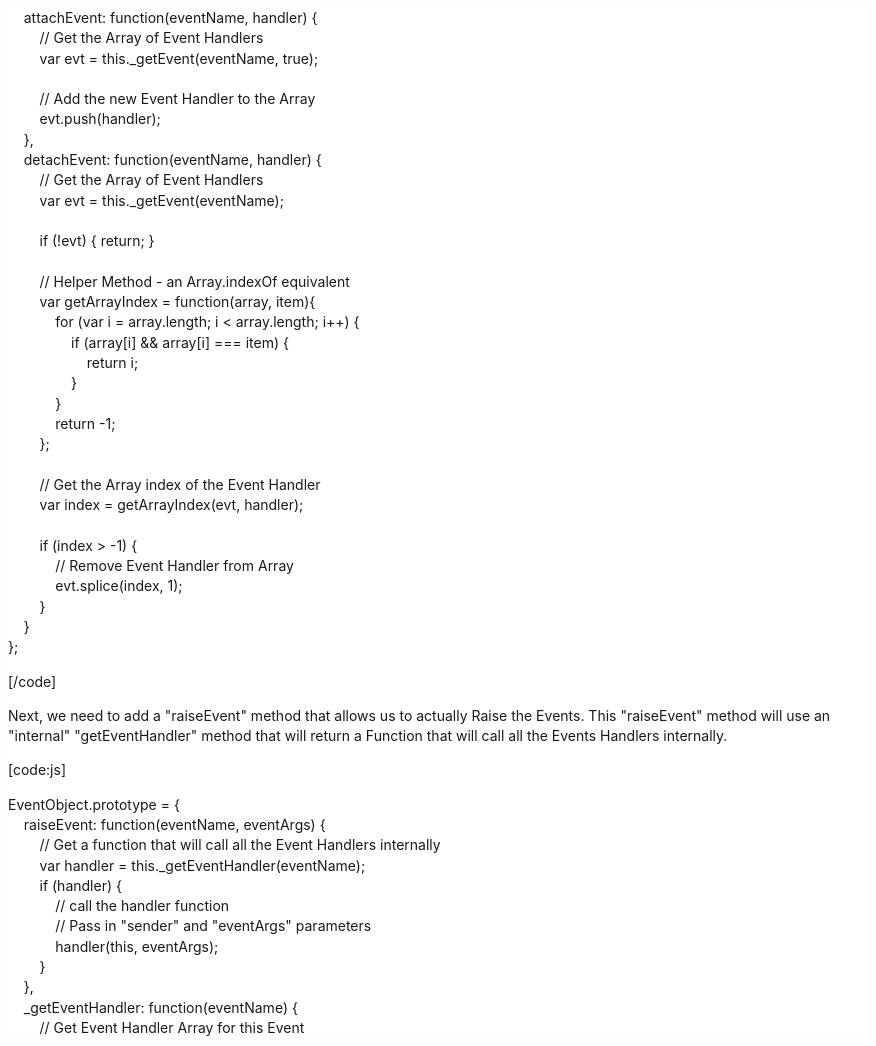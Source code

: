 &nbsp;&nbsp;&nbsp; attachEvent: function(eventName, handler) {<br />
&nbsp;&nbsp;&nbsp;&nbsp;&nbsp;&nbsp;&nbsp; // Get the Array of Event Handlers<br />
&nbsp;&nbsp;&nbsp;&nbsp;&nbsp;&nbsp;&nbsp; var evt = this._getEvent(eventName, true);<br />
<br />
&nbsp;&nbsp;&nbsp;&nbsp;&nbsp;&nbsp;&nbsp; // Add the new Event Handler to the Array<br />
&nbsp;&nbsp;&nbsp;&nbsp;&nbsp;&nbsp;&nbsp; evt.push(handler);<br />
&nbsp;&nbsp;&nbsp; },<br />
&nbsp;&nbsp;&nbsp; detachEvent: function(eventName, handler) {<br />
&nbsp;&nbsp;&nbsp;&nbsp;&nbsp;&nbsp;&nbsp; // Get the Array of Event Handlers<br />
&nbsp;&nbsp;&nbsp;&nbsp;&nbsp;&nbsp;&nbsp; var evt = this._getEvent(eventName);<br />
<br />
&nbsp;&nbsp;&nbsp;&nbsp;&nbsp;&nbsp;&nbsp; if (!evt) { return; }<br />
<br />
&nbsp;&nbsp;&nbsp;&nbsp;&nbsp;&nbsp;&nbsp; // Helper Method - an Array.indexOf equivalent<br />
&nbsp;&nbsp;&nbsp;&nbsp;&nbsp;&nbsp;&nbsp; var getArrayIndex = function(array, item){<br />
&nbsp;&nbsp;&nbsp;&nbsp;&nbsp;&nbsp;&nbsp;&nbsp;&nbsp;&nbsp;&nbsp; for (var i = array.length; i &lt; array.length; i++) {<br />
&nbsp;&nbsp;&nbsp;&nbsp;&nbsp;&nbsp;&nbsp;&nbsp;&nbsp;&nbsp;&nbsp;&nbsp;&nbsp;&nbsp;&nbsp; if (array[i] &amp;&amp; array[i] === item) {<br />
&nbsp;&nbsp;&nbsp;&nbsp;&nbsp;&nbsp;&nbsp;&nbsp;&nbsp;&nbsp;&nbsp;&nbsp;&nbsp;&nbsp;&nbsp;&nbsp;&nbsp;&nbsp;&nbsp; return i;<br />
&nbsp;&nbsp;&nbsp;&nbsp;&nbsp;&nbsp;&nbsp;&nbsp;&nbsp;&nbsp;&nbsp;&nbsp;&nbsp;&nbsp;&nbsp; }<br />
&nbsp;&nbsp;&nbsp;&nbsp;&nbsp;&nbsp;&nbsp;&nbsp;&nbsp;&nbsp;&nbsp; }<br />
&nbsp;&nbsp;&nbsp;&nbsp;&nbsp;&nbsp;&nbsp;&nbsp;&nbsp;&nbsp;&nbsp; return -1;<br />
&nbsp;&nbsp;&nbsp;&nbsp;&nbsp;&nbsp;&nbsp; };<br />
<br />
&nbsp;&nbsp;&nbsp;&nbsp;&nbsp;&nbsp;&nbsp; // Get the Array index of the Event Handler<br />
&nbsp;&nbsp;&nbsp;&nbsp;&nbsp;&nbsp;&nbsp; var index = getArrayIndex(evt, handler);<br />
<br />
&nbsp;&nbsp;&nbsp;&nbsp;&nbsp;&nbsp;&nbsp; if (index &gt; -1) {<br />
&nbsp;&nbsp;&nbsp;&nbsp;&nbsp;&nbsp;&nbsp;&nbsp;&nbsp;&nbsp;&nbsp; // Remove Event Handler from Array<br />
&nbsp;&nbsp;&nbsp;&nbsp;&nbsp;&nbsp;&nbsp;&nbsp;&nbsp;&nbsp;&nbsp; evt.splice(index, 1);<br />
&nbsp;&nbsp;&nbsp;&nbsp;&nbsp;&nbsp;&nbsp; }<br />
&nbsp;&nbsp;&nbsp; }<br />
};
</p>
<p>
[/code] 
</p>
<p>
Next, we need to add a &quot;raiseEvent&quot; method that allows us to actually Raise the Events. This &quot;raiseEvent&quot; method will use an &quot;internal&quot; &quot;getEventHandler&quot; method that will return a Function that will call all the Events Handlers internally. 
</p>
<p>
[code:js]
</p>
<p>
EventObject.prototype = {<br />
&nbsp;&nbsp;&nbsp; raiseEvent: function(eventName, eventArgs) {<br />
&nbsp;&nbsp;&nbsp;&nbsp;&nbsp;&nbsp;&nbsp; // Get a function that will call all the Event Handlers internally<br />
&nbsp;&nbsp;&nbsp;&nbsp;&nbsp;&nbsp;&nbsp; var handler = this._getEventHandler(eventName);<br />
&nbsp;&nbsp;&nbsp;&nbsp;&nbsp;&nbsp;&nbsp; if (handler) {<br />
&nbsp;&nbsp;&nbsp;&nbsp;&nbsp;&nbsp;&nbsp;&nbsp;&nbsp;&nbsp;&nbsp; // call the handler function<br />
&nbsp;&nbsp;&nbsp;&nbsp;&nbsp;&nbsp;&nbsp;&nbsp;&nbsp;&nbsp;&nbsp; // Pass in &quot;sender&quot; and &quot;eventArgs&quot; parameters<br />
&nbsp;&nbsp;&nbsp;&nbsp;&nbsp;&nbsp;&nbsp;&nbsp;&nbsp;&nbsp;&nbsp; handler(this, eventArgs);<br />
&nbsp;&nbsp;&nbsp;&nbsp;&nbsp;&nbsp;&nbsp; }<br />
&nbsp;&nbsp;&nbsp; },<br />
&nbsp;&nbsp;&nbsp; _getEventHandler: function(eventName) {<br />
&nbsp;&nbsp;&nbsp;&nbsp;&nbsp;&nbsp;&nbsp; // Get Event Handler Array for this Event<br />